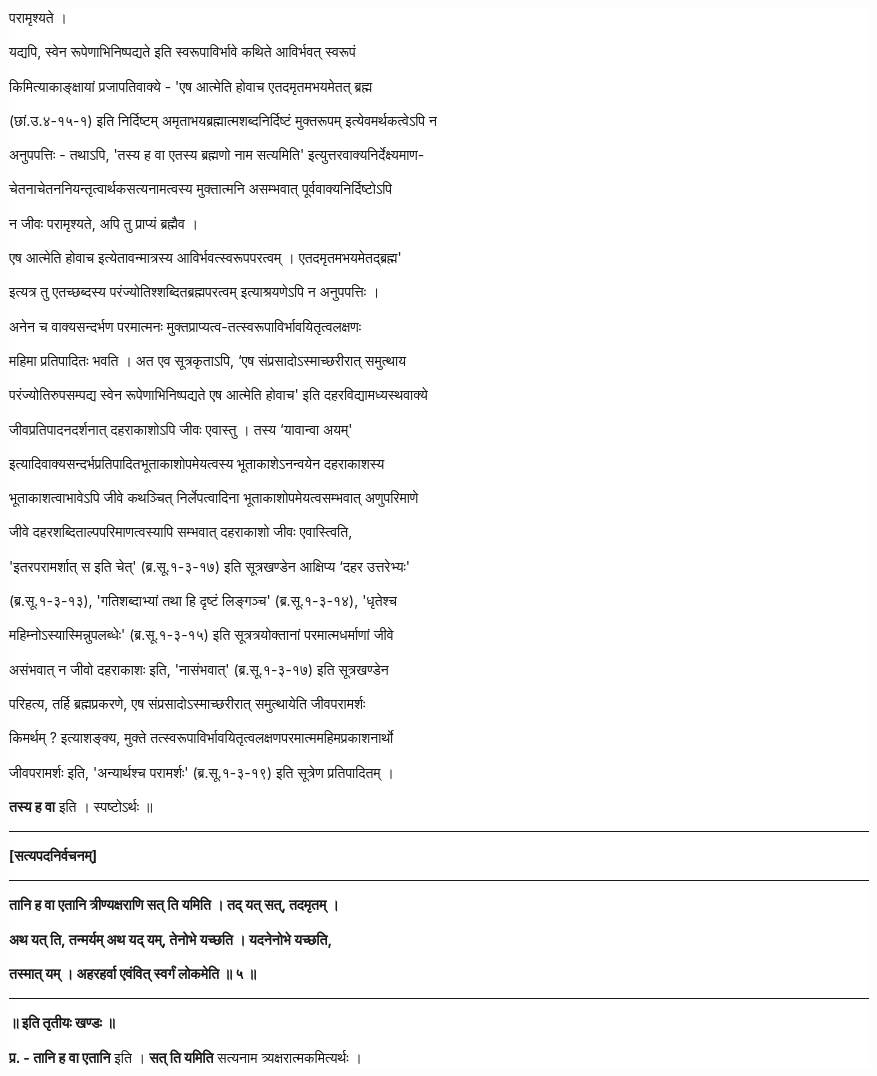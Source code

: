 परामृश्यते ।

यद्यपि, स्वेन रूपेणाभिनिष्पद्यते इति स्वरूपाविर्भावे कथिते आविर्भवत् स्वरूपं

किमित्याकाङ्क्षायां प्रजापतिवाक्ये - 'एष आत्मेति होवाच एतदमृतमभयमेतत् ब्रह्म

(छां.उ.४-१५-१) इति निर्दिष्टम् अमृताभयब्रह्मात्मशब्दनिर्दिष्टं मुक्तरूपम् इत्येवमर्थकत्वेऽपि न

अनुपपत्तिः - तथाऽपि, 'तस्य ह वा एतस्य ब्रह्मणो नाम सत्यमिति' इत्युत्तरवाक्यनिर्देक्ष्यमाण-

चेतनाचेतननियन्तृत्वार्थकसत्यनामत्वस्य मुक्तात्मनि असम्भवात् पूर्ववाक्यनिर्दिष्टोऽपि

न जीवः परामृश्यते, अपि तु प्राप्यं ब्रह्मैव ।

एष आत्मेति होवाच इत्येतावन्मात्रस्य आविर्भवत्स्वरूपपरत्वम् । एतदमृतमभयमेतद्ब्रह्म'

इत्यत्र तु एतच्छब्दस्य परंज्योतिश्शब्दितब्रह्मपरत्वम् इत्याश्रयणेऽपि न अनुपपत्तिः ।

अनेन च वाक्यसन्दर्भण परमात्मनः मुक्तप्राप्यत्व-तत्स्वरूपाविर्भावयितृत्वलक्षणः

महिमा प्रतिपादितः भवति । अत एव सूत्रकृताऽपि, ‘एष संप्रसादोऽस्माच्छरीरात् समुत्थाय

परंज्योतिरुपसम्पद्य स्वेन रूपेणाभिनिष्पद्यते एष आत्मेति होवाच' इति दहरविद्यामध्यस्थवाक्ये

जीवप्रतिपादनदर्शनात् दहराकाशोऽपि जीवः एवास्तु । तस्य ‘यावान्वा अयम्'

इत्यादिवाक्यसन्दर्भप्रतिपादितभूताकाशोपमेयत्वस्य भूताकाशेऽनन्वयेन दहराकाशस्य

भूताकाशत्वाभावेऽपि जीवे कथञ्चित् निर्लेपत्वादिना भूताकाशोपमेयत्वसम्भवात् अणुपरिमाणे

जीवे दहरशब्दिताल्पपरिमाणत्वस्यापि सम्भवात् दहराकाशो जीवः एवास्त्विति,

'इतरपरामर्शात् स इति चेत्' (ब्र.सू.१-३-१७) इति सूत्रखण्डेन आक्षिप्य ‘दहर उत्तरेभ्यः'

(ब्र.सू.१-३-१३), 'गतिशब्दाभ्यां तथा हि दृष्टं लिङ्गञ्च' (ब्र.सू.१-३-१४), 'धृतेश्च

महिम्नोऽस्यास्मिन्नुपलब्धेः' (ब्र.सू.१-३-१५) इति सूत्रत्रयोक्तानां परमात्मधर्माणां जीवे

असंभवात् न जीवो दहराकाशः इति, 'नासंभवात्' (ब्र.सू.१-३-१७) इति सूत्रखण्डेन

परिहत्य, तर्हि ब्रह्मप्रकरणे, एष संप्रसादोऽस्माच्छरीरात् समुत्थायेति जीवपरामर्शः

किमर्थम् ? इत्याशङ्क्य, मुक्ते तत्स्वरूपाविर्भावयितृत्वलक्षणपरमात्ममहिमप्रकाशनार्थो

जीवपरामर्शः इति, 'अन्यार्थश्च परामर्शः' (ब्र.सू.१-३-१९) इति सूत्रेण प्रतिपादितम् ।

**तस्य ह वा**   इति । स्पष्टोऽर्थः ॥

****

**\[सत्यपदनिर्वचनम्\]**  

****

**तानि ह वा एतानि त्रीण्यक्षराणि सत् ति यमिति । तद् यत् सत्, तदमृतम् ।**  

**अथ यत् ति, तन्मर्यम् अथ यद् यम्, तेनोभे यच्छति । यदनेनोभे यच्छति,**  

**तस्मात् यम् । अहरहर्वा एवंवित् स्वर्गं लोकमेति ॥ ५ ॥**  

****

**॥ इति तृतीयः खण्डः ॥**  

**प्र. - तानि ह वा एतानि**   इति । **सत् ति यमिति**   सत्यनाम त्र्यक्षरात्मकमित्यर्थः ।
